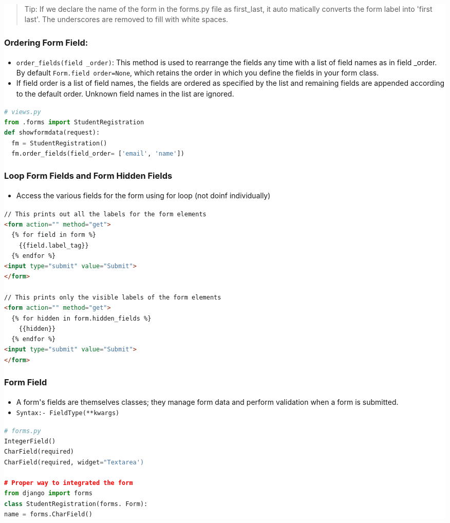 > Tip: If we declare the name of the form in the forms.py file as first_last, it auto matically converts the form label into 'first last'. The underscores are removed to fill with white spaces.

### Ordering Form Field:
- `order_fields(field _order)`: This method is used to rearrange the fields any time with a list of field names as in field _order. By default `Form.field order=None`, which retains the order in which you define the fields in your form class.
- If field order is a list of field names, the fields are ordered as specified by the list and remaining fields are appended according to the default order. Unknown field names in the list are ignored.
```python
# views.py
from .forms import StudentRegistration
def showformdata(request):
  fm = StudentRegistration()
  fm.order_fields(field_order= ['email', 'name'])
```

### Loop Form Fields and Form Hidden Fields
- Access the various fields for the form using for loop (not doinf individually)
```html
// This prints out all the labels for the form elements
<form action="" method="get">
  {% for field in form %}
    {{field.label_tag}}
  {% endfor %}
<input type="submit" value="Submit">
</form>

// This prints only the visible labels of the form elements
<form action="" method="get">
  {% for hidden in form.hidden_fields %}
    {{hidden}}
  {% endfor %}
<input type="submit" value="Submit">
</form>
```

### Form Field
- A form's fields are themselves classes; they manage form data and perform validation when a form is submitted.
- `Syntax:- FieldType(**kwargs)`
```python
# forms.py
IntegerField()
CharField(required)
CharField(required, widget="Textarea')

# Proper way to integrated the form
from django import forms
class StudentRegistration(forms. Form):
name = forms.CharField()
```
